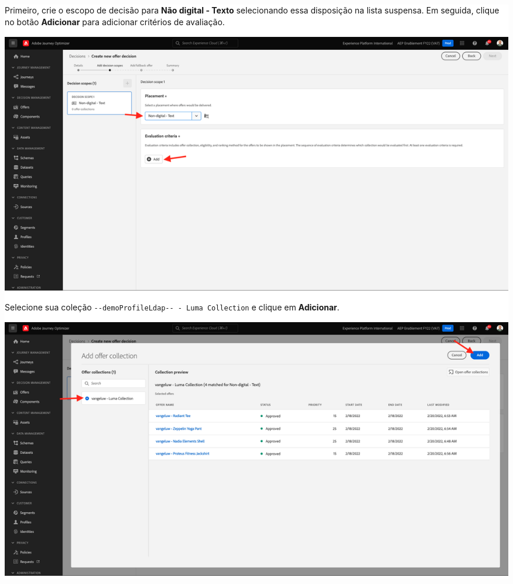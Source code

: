 Primeiro, crie o escopo de decisão para **Não digital - Texto** selecionando essa disposição na lista suspensa. Em seguida, clique no botão **Adicionar** para adicionar critérios de avaliação.

![Regra de decisão](./images/activity3.png)

Selecione sua coleção `--demoProfileLdap-- - Luma Collection` e clique em **Adicionar**.

![Regra de decisão](./images/activity4text.png)

